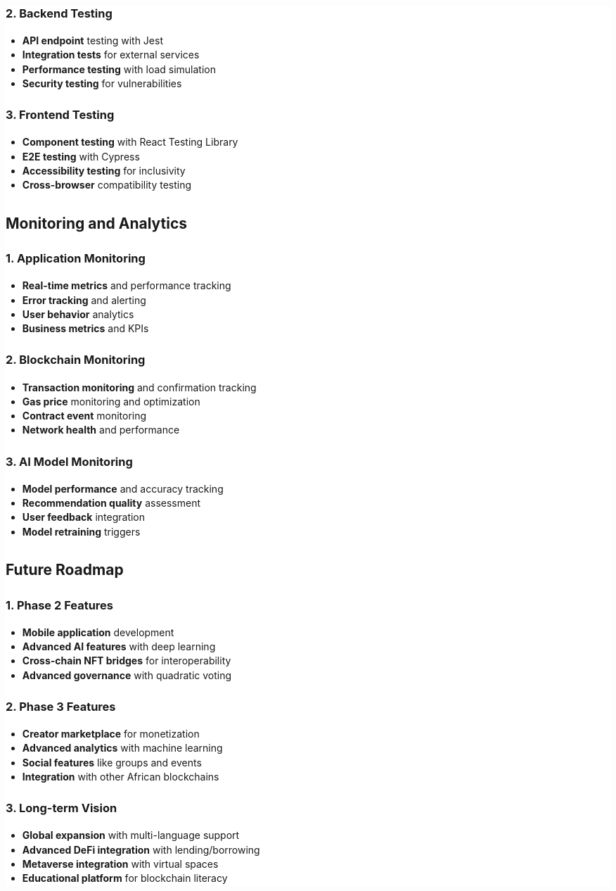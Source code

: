 ### 2. Backend Testing
- **API endpoint** testing with Jest
- **Integration tests** for external services
- **Performance testing** with load simulation
- **Security testing** for vulnerabilities

### 3. Frontend Testing
- **Component testing** with React Testing Library
- **E2E testing** with Cypress
- **Accessibility testing** for inclusivity
- **Cross-browser** compatibility testing

## Monitoring and Analytics

### 1. Application Monitoring
- **Real-time metrics** and performance tracking
- **Error tracking** and alerting
- **User behavior** analytics
- **Business metrics** and KPIs

### 2. Blockchain Monitoring
- **Transaction monitoring** and confirmation tracking
- **Gas price** monitoring and optimization
- **Contract event** monitoring
- **Network health** and performance

### 3. AI Model Monitoring
- **Model performance** and accuracy tracking
- **Recommendation quality** assessment
- **User feedback** integration
- **Model retraining** triggers

## Future Roadmap

### 1. Phase 2 Features
- **Mobile application** development
- **Advanced AI features** with deep learning
- **Cross-chain NFT bridges** for interoperability
- **Advanced governance** with quadratic voting

### 2. Phase 3 Features
- **Creator marketplace** for monetization
- **Advanced analytics** with machine learning
- **Social features** like groups and events
- **Integration** with other African blockchains

### 3. Long-term Vision
- **Global expansion** with multi-language support
- **Advanced DeFi integration** with lending/borrowing
- **Metaverse integration** with virtual spaces
- **Educational platform** for blockchain literacy
